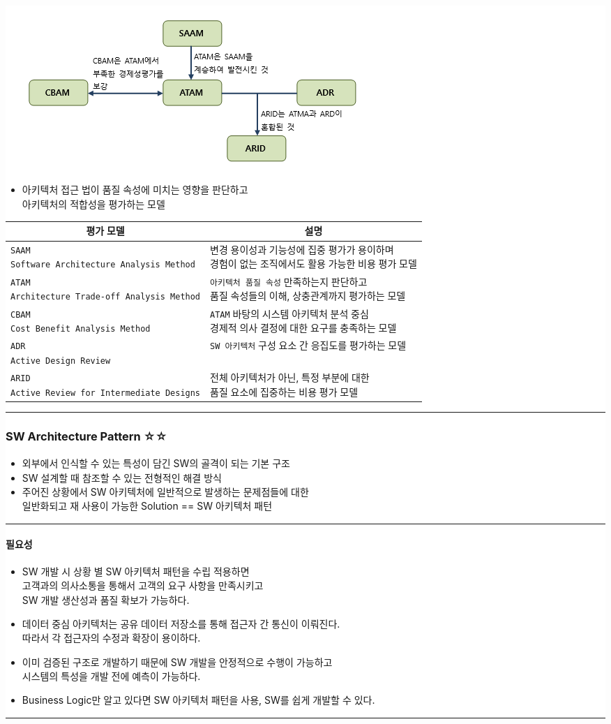 <img src="refImgs/Analysis_Model.png"/>

<br/>

- 아키텍처 접근 법이 품질 속성에 미치는 영향을 판단하고 <br/>
	아키텍처의 적합성을 평가하는 모델

| 평가 모델                                               | 설명                                                         |
| --------------------------------------------------- | ---------------------------------------------------------- |
| `SAAM`<br/>`Software Architecture Analysis Method`  | 변경 용이성과 기능성에 집중 평가가 용이하며 <br/>경험이 없는 조직에서도 활용 가능한 비용 평가 모델 |
| `ATAM`<br/>`Architecture Trade-off Analysis Method` | `아키텍처 품질 속성` 만족하는지 판단하고<br/> 품질 속성들의 이해, 상충관계까지 평가하는 모델    |
| `CBAM`<br/>`Cost Benefit Analysis Method`           | `ATAM` 바탕의 시스템 아키텍처 분석 중심 <br/>경제적 의사 결정에 대한 요구를 충족하는 모델   |
| `ADR`<br/>`Active Design Review`                    | `SW 아키텍처` 구성 요소 간 응집도를 평가하는 모델                             |
| `ARID`<br/>`Active Review for Intermediate Designs` | 전체 아키텍처가 아닌, 특정 부분에 대한 <br/>품질 요소에 집중하는 비용 평가 모델           |

---

### SW Architecture Pattern ☆☆

- 외부에서 인식할 수 있는 특성이 담긴 SW의 골격이 되는 기본 구조
- SW 설계할 때 참조할 수 있는 전형적인 해결 방식
- 주어진 상황에서 SW 아키텍처에 일반적으로 발생하는 문제점들에 대한 <br/>
	일반화되고 재 사용이 가능한 Solution == SW 아키텍처 패턴

---

#### 필요성

- SW 개발 시 상황 별 SW 아키텍처 패턴을 수립 적용하면 <br/>
	고객과의 의사소통을 통해서 고객의 요구 사항을 만족시키고 <br/>
	SW 개발 생산성과 품질 확보가 가능하다.

- 데이터 중심 아키텍처는 공유 데이터 저장소를 통해 접근자 간 통신이 이뤄진다. <br/>
	따라서 각 접근자의 수정과 확장이 용이하다.

- 이미 검증된 구조로 개발하기 때문에 SW 개발을 안정적으로 수행이 가능하고 <br/>
	시스템의 특성을 개발 전에 예측이 가능하다.

- Business Logic만 알고 있다면 SW 아키텍처 패턴을 사용, SW를 쉽게 개발할 수 있다.

---